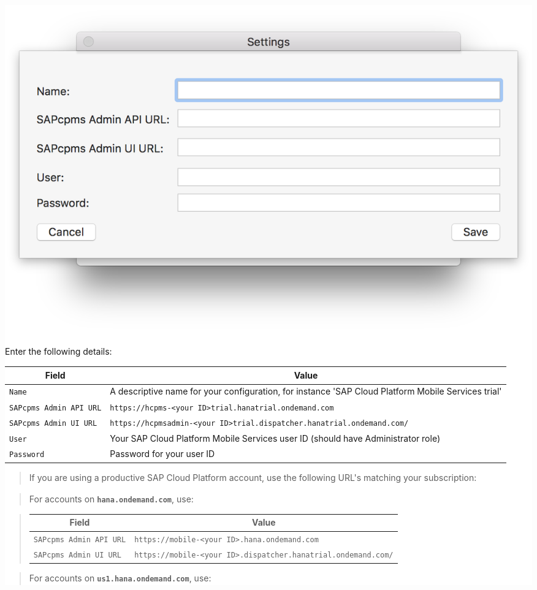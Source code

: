 ![SDK Assistant](fiori-ios-hcpms-sdk-assistant-03.png)

Enter the following details:

| Field | Value |
|----|----|
| `Name` | A descriptive name for your configuration, for instance 'SAP Cloud Platform Mobile Services trial' |
| `SAPcpms Admin API URL` | `https://hcpms-<your ID>trial.hanatrial.ondemand.com` |
| `SAPcpms Admin UI URL` | `https://hcpmsadmin-<your ID>trial.dispatcher.hanatrial.ondemand.com/` |
| `User` | Your SAP Cloud Platform Mobile Services user ID (should have Administrator role) |
| `Password` | Password for your user ID |

> If you are using a productive SAP Cloud Platform account, use the following URL's matching your subscription:

> For accounts on **`hana.ondemand.com`**, use:

> | Field | Value |
> |----|----|
> | `SAPcpms Admin API URL` | `https://mobile-<your ID>.hana.ondemand.com` |
> | `SAPcpms Admin UI URL` | `https://mobile-<your ID>.dispatcher.hanatrial.ondemand.com/` |

> For accounts on **`us1.hana.ondemand.com`**, use:
